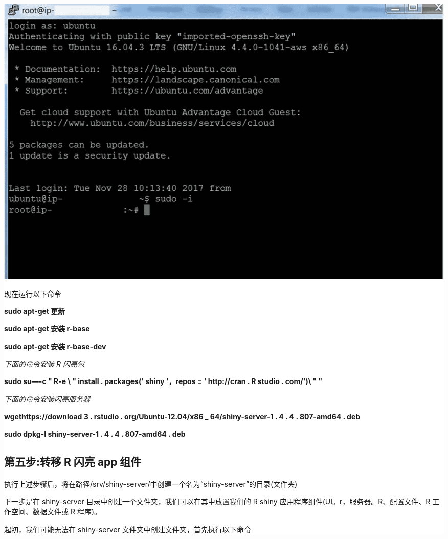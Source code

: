![](img/bb219f72f9b25d6bd29390b4d7ef9bb9.png)

现在运行以下命令

**sudo apt-get 更新**

**sudo apt-get 安装 r-base**

**sudo apt-get 安装 r-base-dev**

*下面的命令安装 R 闪亮包*

**sudo su—-c " R-e \ " install . packages(' shiny '，repos = ' http://cran . R studio . com/')\ " "**

*下面的命令安装闪亮服务器*

**wget**[**https://download 3 . rstudio . org/Ubuntu-12.04/x86 _ 64/shiny-server-1 . 4 . 4 . 807-amd64 . deb**](https://download3.rstudio.org/ubuntu-12.04/x86_64/shiny-server-1.4.4.807-amd64.deb)

**sudo dpkg-I shiny-server-1 . 4 . 4 . 807-amd64 . deb**

## **第五步:转移 R 闪亮 app 组件**

执行上述步骤后，将在路径/srv/shiny-server/中创建一个名为“shiny-server”的目录(文件夹)

下一步是在 shiny-server 目录中创建一个文件夹，我们可以在其中放置我们的 R shiny 应用程序组件(UI。r，服务器。R、配置文件、R 工作空间、数据文件或 R 程序)。

起初，我们可能无法在 shiny-server 文件夹中创建文件夹，首先执行以下命令
